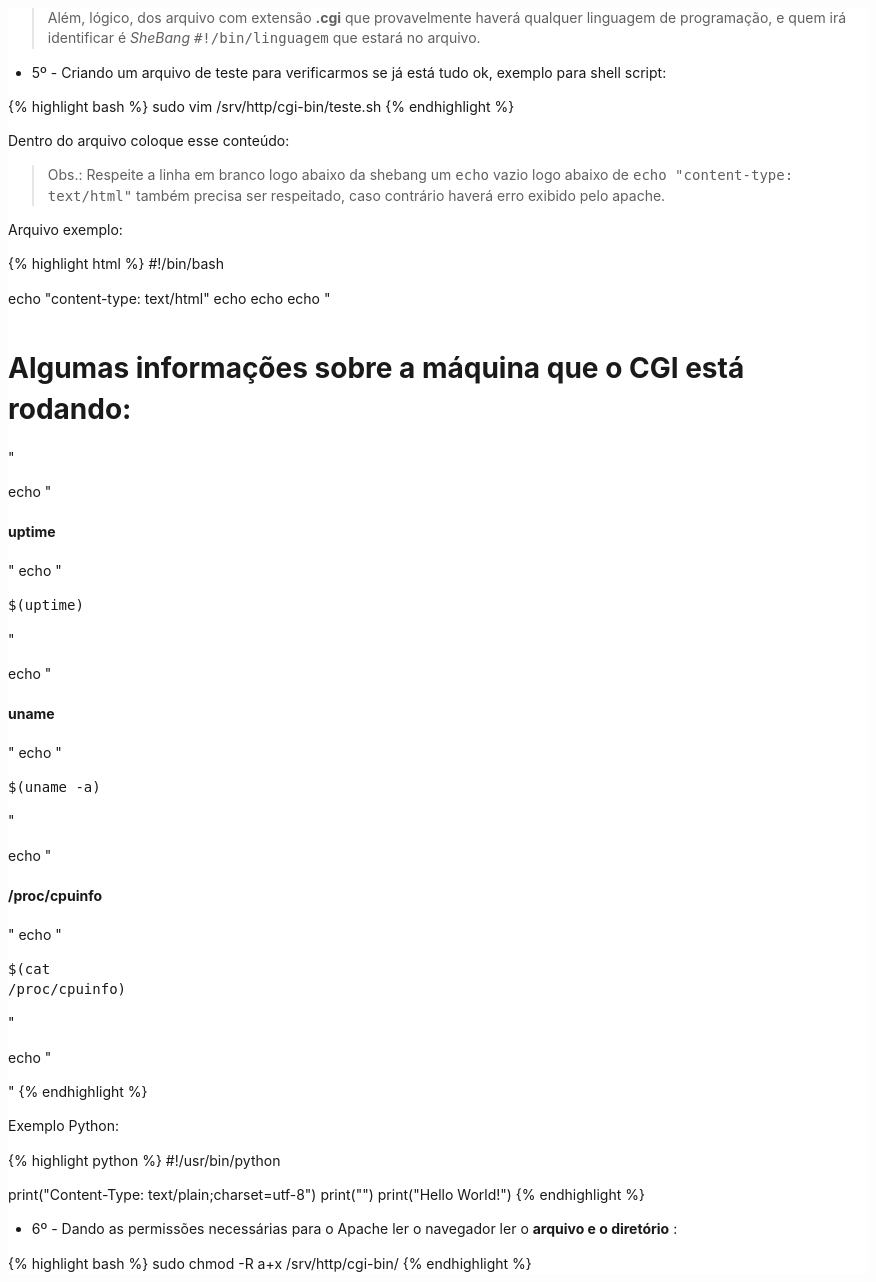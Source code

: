 > Além, lógico, dos arquivo com extensão **.cgi** que provavelmente haverá qualquer linguagem de programação, e quem irá identificar é *SheBang* <kbd>#!/bin/linguagem</kbd> que estará no arquivo.

+ 5º - Criando um arquivo de teste para verificarmos se já está tudo ok, exemplo para shell script:

{% highlight bash %}
sudo vim /srv/http/cgi-bin/teste.sh
{% endhighlight %}

Dentro do arquivo coloque esse conteúdo:

> Obs.: Respeite a linha em branco logo abaixo da shebang um <kbd>echo</kbd> vazio logo abaixo de <kbd>echo "content-type: text/html"</kbd> também precisa ser respeitado, caso contrário haverá erro exibido pelo apache.

Arquivo exemplo:

{% highlight html %}
#!/bin/bash
  
echo "content-type: text/html"
echo
echo
echo "
  <html> <head> <meta charset='utf-8' /> <title> CGI script </title> </head>
  <body>
  <h1>Algumas informações sobre a máquina que o CGI está rodando:</h1>
  "
  
echo "<h4>uptime</h4>"
echo "<pre>$(uptime)</pre>"
  
echo "<h4>uname</h4>"
echo "<pre>$(uname -a)</pre>"
  
echo "<h4>/proc/cpuinfo</h4>"
echo "<pre>$(cat /proc/cpuinfo)</pre>"
  
echo "
  </body>
  </html>
 " 
{% endhighlight %} 

Exemplo Python:

{% highlight python %}
#!/usr/bin/python

print("Content-Type: text/plain;charset=utf-8")
print("")
print("Hello World!")
{% endhighlight %}

+ 6º - Dando as permissões necessárias para o Apache ler o navegador ler o **arquivo e o diretório** :

{% highlight bash %}
sudo chmod -R a+x /srv/http/cgi-bin/
{% endhighlight %}
